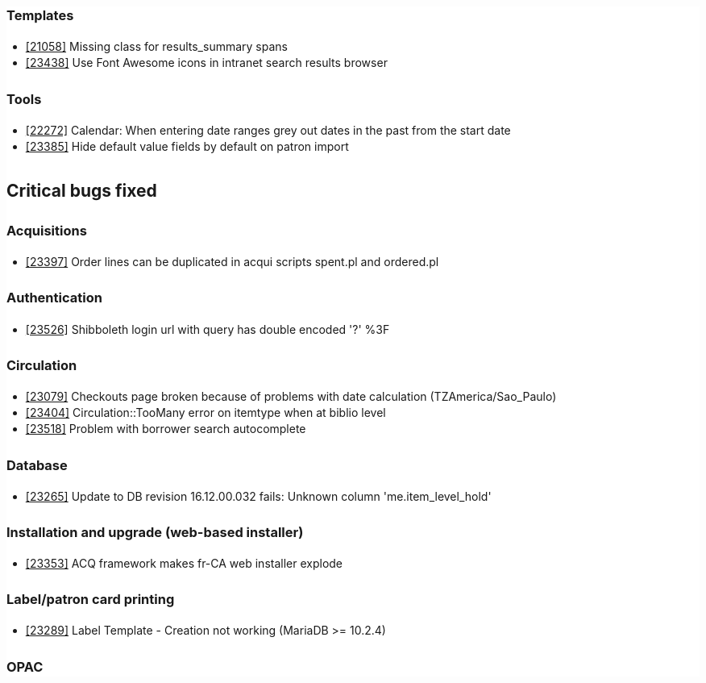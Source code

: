 ### Templates

- [[21058]](http://bugs.koha-community.org/bugzilla3/show_bug.cgi?id=21058) Missing class for results_summary spans
- [[23438]](http://bugs.koha-community.org/bugzilla3/show_bug.cgi?id=23438) Use Font Awesome icons in intranet search results browser

### Tools

- [[22272]](http://bugs.koha-community.org/bugzilla3/show_bug.cgi?id=22272) Calendar: When entering date ranges grey out dates in the past from the start date
- [[23385]](http://bugs.koha-community.org/bugzilla3/show_bug.cgi?id=23385) Hide default value fields by default on patron import


## Critical bugs fixed

### Acquisitions

- [[23397]](http://bugs.koha-community.org/bugzilla3/show_bug.cgi?id=23397) Order lines can be duplicated in acqui scripts spent.pl and ordered.pl

### Authentication

- [[23526]](http://bugs.koha-community.org/bugzilla3/show_bug.cgi?id=23526) Shibboleth login url with query has double encoded '?' %3F

### Circulation

- [[23079]](http://bugs.koha-community.org/bugzilla3/show_bug.cgi?id=23079) Checkouts page broken because of problems with date calculation (TZAmerica/Sao_Paulo)
- [[23404]](http://bugs.koha-community.org/bugzilla3/show_bug.cgi?id=23404) Circulation::TooMany error on itemtype when at biblio level
- [[23518]](http://bugs.koha-community.org/bugzilla3/show_bug.cgi?id=23518) Problem with borrower search  autocomplete

### Database

- [[23265]](http://bugs.koha-community.org/bugzilla3/show_bug.cgi?id=23265) Update to DB revision 16.12.00.032 fails: Unknown column 'me.item_level_hold'

### Installation and upgrade (web-based installer)

- [[23353]](http://bugs.koha-community.org/bugzilla3/show_bug.cgi?id=23353) ACQ framework makes fr-CA web installer explode

### Label/patron card printing

- [[23289]](http://bugs.koha-community.org/bugzilla3/show_bug.cgi?id=23289) Label Template - Creation not working (MariaDB >= 10.2.4)

### OPAC
